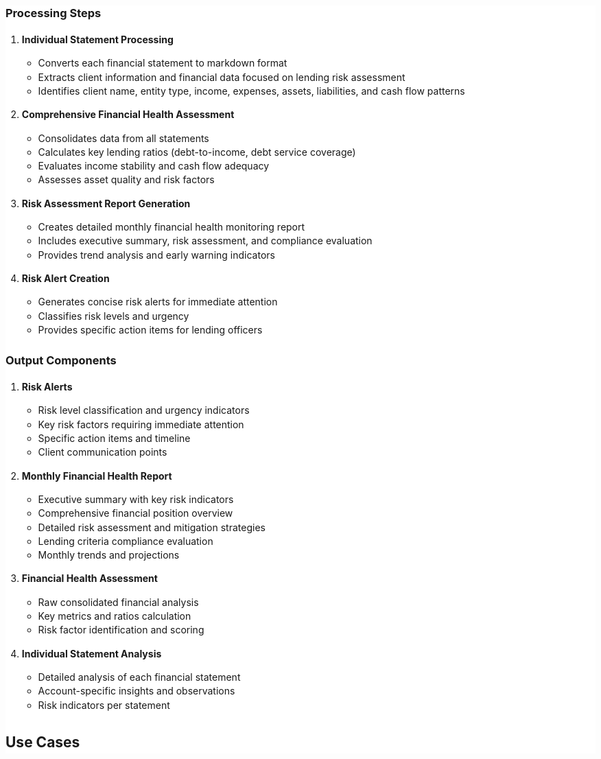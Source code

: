 ### Processing Steps

1. **Individual Statement Processing**

   - Converts each financial statement to markdown format
   - Extracts client information and financial data focused on lending risk assessment
   - Identifies client name, entity type, income, expenses, assets, liabilities, and cash flow patterns

2. **Comprehensive Financial Health Assessment**

   - Consolidates data from all statements
   - Calculates key lending ratios (debt-to-income, debt service coverage)
   - Evaluates income stability and cash flow adequacy
   - Assesses asset quality and risk factors

3. **Risk Assessment Report Generation**

   - Creates detailed monthly financial health monitoring report
   - Includes executive summary, risk assessment, and compliance evaluation
   - Provides trend analysis and early warning indicators

4. **Risk Alert Creation**
   - Generates concise risk alerts for immediate attention
   - Classifies risk levels and urgency
   - Provides specific action items for lending officers

### Output Components

1. **Risk Alerts**

   - Risk level classification and urgency indicators
   - Key risk factors requiring immediate attention
   - Specific action items and timeline
   - Client communication points

2. **Monthly Financial Health Report**

   - Executive summary with key risk indicators
   - Comprehensive financial position overview
   - Detailed risk assessment and mitigation strategies
   - Lending criteria compliance evaluation
   - Monthly trends and projections

3. **Financial Health Assessment**

   - Raw consolidated financial analysis
   - Key metrics and ratios calculation
   - Risk factor identification and scoring

4. **Individual Statement Analysis**
   - Detailed analysis of each financial statement
   - Account-specific insights and observations
   - Risk indicators per statement

## Use Cases
